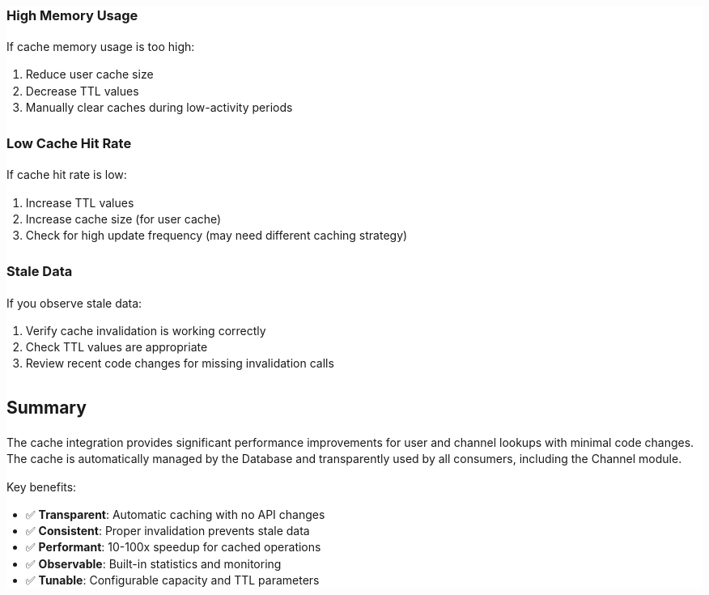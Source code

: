 ### High Memory Usage

If cache memory usage is too high:
1. Reduce user cache size
2. Decrease TTL values
3. Manually clear caches during low-activity periods

### Low Cache Hit Rate

If cache hit rate is low:
1. Increase TTL values
2. Increase cache size (for user cache)
3. Check for high update frequency (may need different caching strategy)

### Stale Data

If you observe stale data:
1. Verify cache invalidation is working correctly
2. Check TTL values are appropriate
3. Review recent code changes for missing invalidation calls

## Summary

The cache integration provides significant performance improvements for user and channel lookups with minimal code changes. The cache is automatically managed by the Database and transparently used by all consumers, including the Channel module.

Key benefits:
- ✅ **Transparent**: Automatic caching with no API changes
- ✅ **Consistent**: Proper invalidation prevents stale data
- ✅ **Performant**: 10-100x speedup for cached operations
- ✅ **Observable**: Built-in statistics and monitoring
- ✅ **Tunable**: Configurable capacity and TTL parameters

